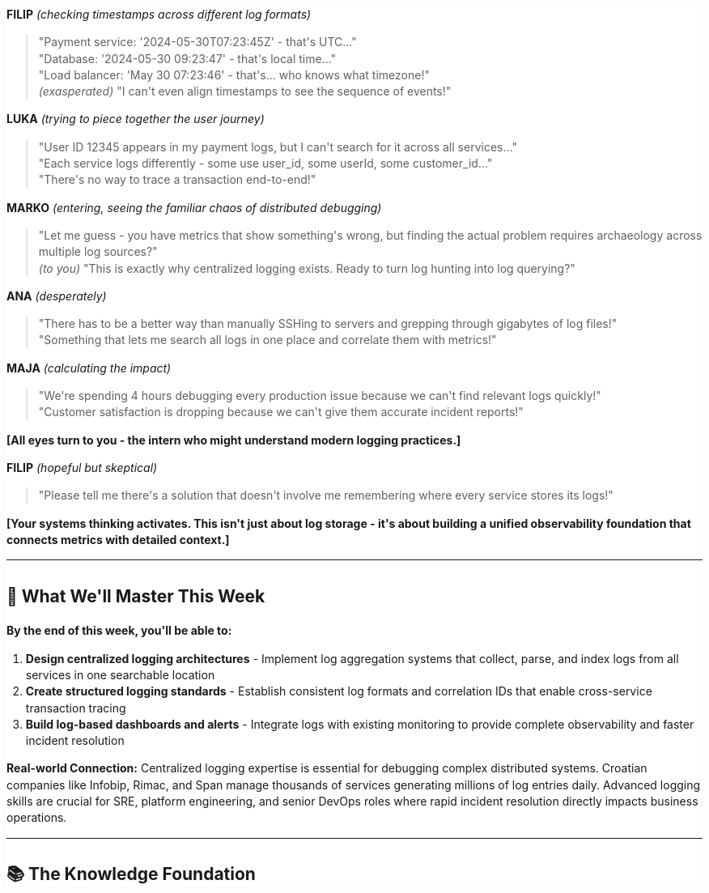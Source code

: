 **FILIP** *(checking timestamps across different log formats)*  
> "Payment service: '2024-05-30T07:23:45Z' - that's UTC..."  
> "Database: '2024-05-30 09:23:47' - that's local time..."  
> "Load balancer: 'May 30 07:23:46' - that's... who knows what timezone!"  
> *(exasperated)* "I can't even align timestamps to see the sequence of events!"

**LUKA** *(trying to piece together the user journey)*  
> "User ID 12345 appears in my payment logs, but I can't search for it across all services..."  
> "Each service logs differently - some use user_id, some userId, some customer_id..."  
> "There's no way to trace a transaction end-to-end!"

**MARKO** *(entering, seeing the familiar chaos of distributed debugging)*  
> "Let me guess - you have metrics that show something's wrong, but finding the actual problem requires archaeology across multiple log sources?"  
> *(to you)* "This is exactly why centralized logging exists. Ready to turn log hunting into log querying?"

**ANA** *(desperately)*  
> "There has to be a better way than manually SSHing to servers and grepping through gigabytes of log files!"  
> "Something that lets me search all logs in one place and correlate them with metrics!"

**MAJA** *(calculating the impact)*  
> "We're spending 4 hours debugging every production issue because we can't find relevant logs quickly!"  
> "Customer satisfaction is dropping because we can't give them accurate incident reports!"

**[All eyes turn to you - the intern who might understand modern logging practices.]**

**FILIP** *(hopeful but skeptical)*  
> "Please tell me there's a solution that doesn't involve me remembering where every service stores its logs!"

**[Your systems thinking activates. This isn't just about log storage - it's about building a unified observability foundation that connects metrics with detailed context.]**

---

## 🎯 What We'll Master This Week
**By the end of this week, you'll be able to:**
1. **Design centralized logging architectures** - Implement log aggregation systems that collect, parse, and index logs from all services in one searchable location
2. **Create structured logging standards** - Establish consistent log formats and correlation IDs that enable cross-service transaction tracing
3. **Build log-based dashboards and alerts** - Integrate logs with existing monitoring to provide complete observability and faster incident resolution

**Real-world Connection:** Centralized logging expertise is essential for debugging complex distributed systems. Croatian companies like Infobip, Rimac, and Span manage thousands of services generating millions of log entries daily. Advanced logging skills are crucial for SRE, platform engineering, and senior DevOps roles where rapid incident resolution directly impacts business operations.

---

## 📚 The Knowledge Foundation
